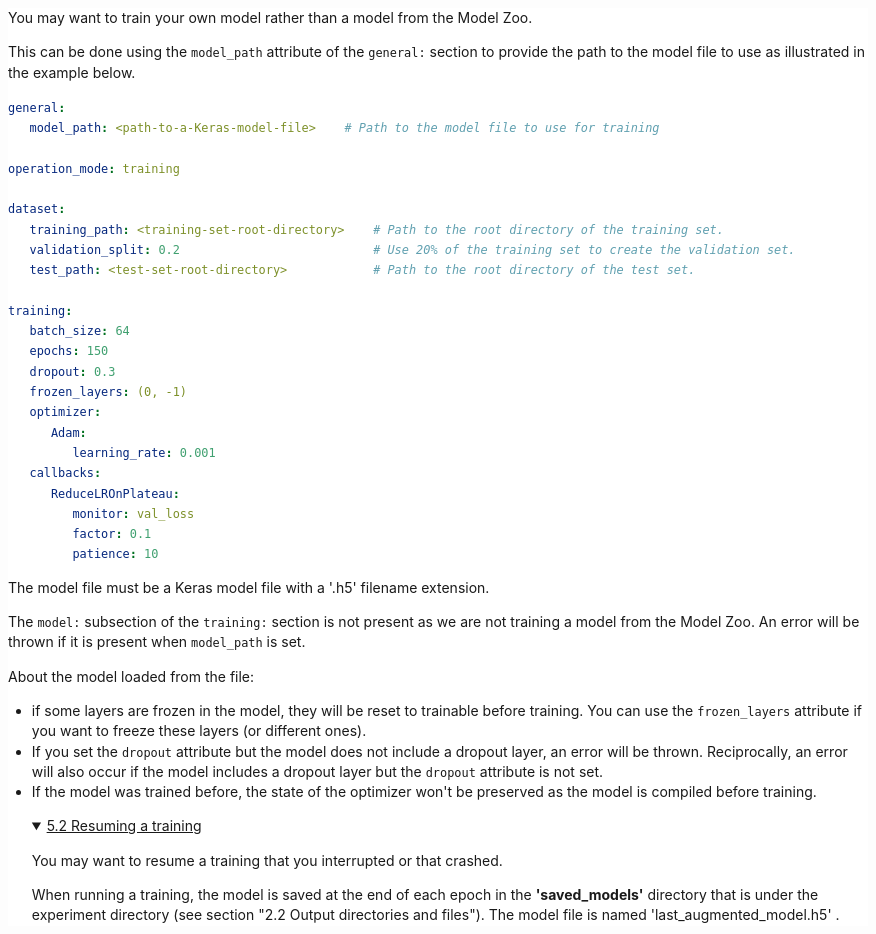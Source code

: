 You may want to train your own model rather than a model from the Model Zoo.

This can be done using the `model_path` attribute of the `general:` section to provide the path to the model file to use as illustrated in the example below.

```yaml
general:
   model_path: <path-to-a-Keras-model-file>    # Path to the model file to use for training

operation_mode: training

dataset:
   training_path: <training-set-root-directory>    # Path to the root directory of the training set.
   validation_split: 0.2                           # Use 20% of the training set to create the validation set.
   test_path: <test-set-root-directory>            # Path to the root directory of the test set.

training:
   batch_size: 64
   epochs: 150
   dropout: 0.3
   frozen_layers: (0, -1)
   optimizer:
      Adam:                               
         learning_rate: 0.001
   callbacks:                    
      ReduceLROnPlateau:
         monitor: val_loss
         factor: 0.1
         patience: 10
```

The model file must be a Keras model file with a '.h5' filename extension.

The `model:` subsection of the `training:` section is not present as we are not training a model from the Model Zoo. An error will be thrown if it is present when `model_path` is set.

About the model loaded from the file:
- if some layers are frozen in the model, they will be reset to trainable before training. You can use the `frozen_layers` attribute if you want to freeze these layers (or different ones).
- If you set the `dropout` attribute but the model does not include a dropout layer, an error will be thrown. Reciprocally, an error will also occur if the model includes a dropout layer but the `dropout` attribute is not set.
- If the model was trained before, the state of the optimizer won't be preserved as the model is compiled before training.

</details></ul>
<ul><details open><summary><a href="#5-2">5.2  Resuming a training</a></summary><a id="5-2"></a>

You may want to resume a training that you interrupted or that crashed.

When running a training, the model is saved at the end of each epoch in the **'saved_models'** directory that is under the experiment directory (see section "2.2 Output directories and files"). The model file is named 'last_augmented_model.h5' .
